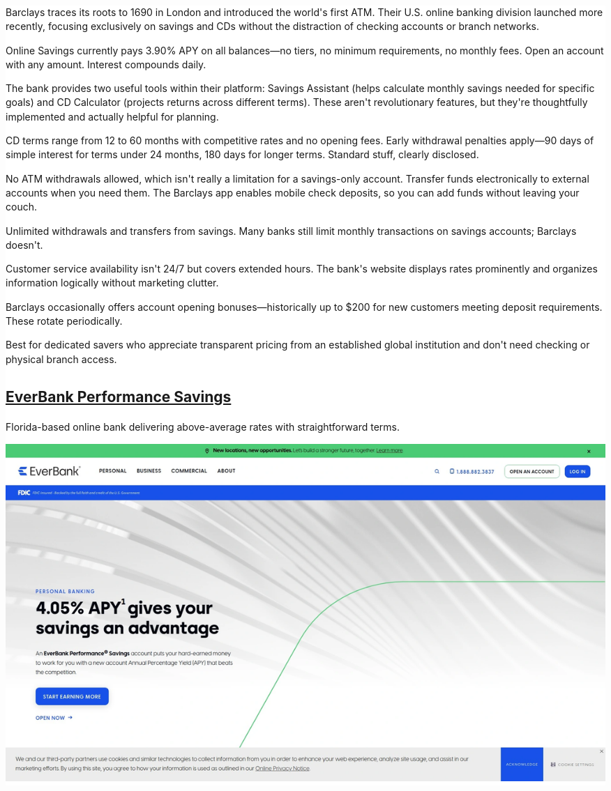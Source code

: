 
Barclays traces its roots to 1690 in London and introduced the world's first ATM. Their U.S. online banking division launched more recently, focusing exclusively on savings and CDs without the distraction of checking accounts or branch networks.

Online Savings currently pays 3.90% APY on all balances—no tiers, no minimum requirements, no monthly fees. Open an account with any amount. Interest compounds daily.

The bank provides two useful tools within their platform: Savings Assistant (helps calculate monthly savings needed for specific goals) and CD Calculator (projects returns across different terms). These aren't revolutionary features, but they're thoughtfully implemented and actually helpful for planning.

CD terms range from 12 to 60 months with competitive rates and no opening fees. Early withdrawal penalties apply—90 days of simple interest for terms under 24 months, 180 days for longer terms. Standard stuff, clearly disclosed.

No ATM withdrawals allowed, which isn't really a limitation for a savings-only account. Transfer funds electronically to external accounts when you need them. The Barclays app enables mobile check deposits, so you can add funds without leaving your couch.

Unlimited withdrawals and transfers from savings. Many banks still limit monthly transactions on savings accounts; Barclays doesn't.

Customer service availability isn't 24/7 but covers extended hours. The bank's website displays rates prominently and organizes information logically without marketing clutter.

Barclays occasionally offers account opening bonuses—historically up to $200 for new customers meeting deposit requirements. These rotate periodically.

Best for dedicated savers who appreciate transparent pricing from an established global institution and don't need checking or physical branch access.

## **[EverBank Performance Savings](https://www.everbank.com)**

Florida-based online bank delivering above-average rates with straightforward terms.

![EverBank Performance Savings Screenshot](image/everbank.webp)
